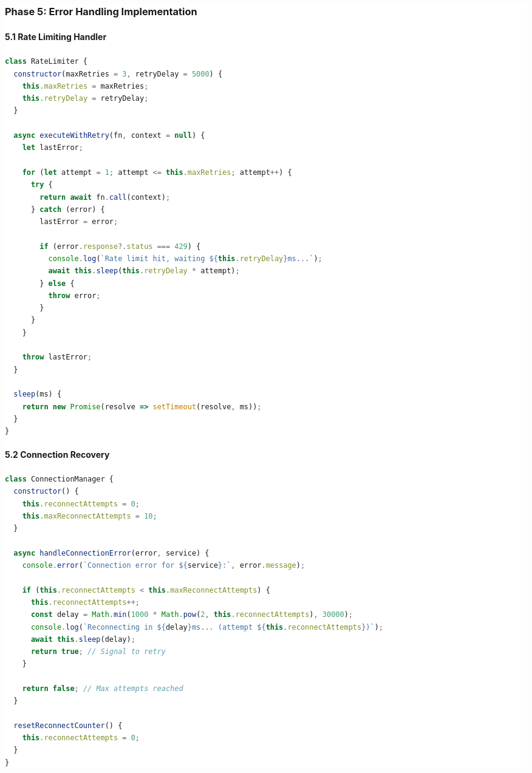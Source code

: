 ### Phase 5: Error Handling Implementation

#### 5.1 Rate Limiting Handler
```javascript
class RateLimiter {
  constructor(maxRetries = 3, retryDelay = 5000) {
    this.maxRetries = maxRetries;
    this.retryDelay = retryDelay;
  }

  async executeWithRetry(fn, context = null) {
    let lastError;
    
    for (let attempt = 1; attempt <= this.maxRetries; attempt++) {
      try {
        return await fn.call(context);
      } catch (error) {
        lastError = error;
        
        if (error.response?.status === 429) {
          console.log(`Rate limit hit, waiting ${this.retryDelay}ms...`);
          await this.sleep(this.retryDelay * attempt);
        } else {
          throw error;
        }
      }
    }
    
    throw lastError;
  }

  sleep(ms) {
    return new Promise(resolve => setTimeout(resolve, ms));
  }
}
```

#### 5.2 Connection Recovery
```javascript
class ConnectionManager {
  constructor() {
    this.reconnectAttempts = 0;
    this.maxReconnectAttempts = 10;
  }

  async handleConnectionError(error, service) {
    console.error(`Connection error for ${service}:`, error.message);
    
    if (this.reconnectAttempts < this.maxReconnectAttempts) {
      this.reconnectAttempts++;
      const delay = Math.min(1000 * Math.pow(2, this.reconnectAttempts), 30000);
      console.log(`Reconnecting in ${delay}ms... (attempt ${this.reconnectAttempts})`);
      await this.sleep(delay);
      return true; // Signal to retry
    }
    
    return false; // Max attempts reached
  }

  resetReconnectCounter() {
    this.reconnectAttempts = 0;
  }
}
```